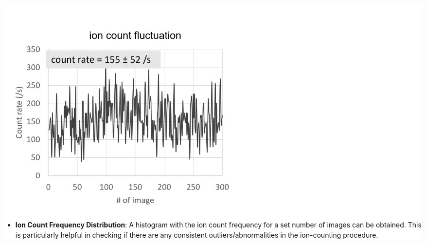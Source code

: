 <br><br> <img src="misc/ion-fluctuation.png" alt="Ion count fluctuation" width="500">

- **Ion Count Frequency Distribution**: A histogram with the ion count frequency for a set number of images can be obtained. This is particularly helpful in checking if there are any consistent outliers/abnormalities in the ion-counting procedure. 